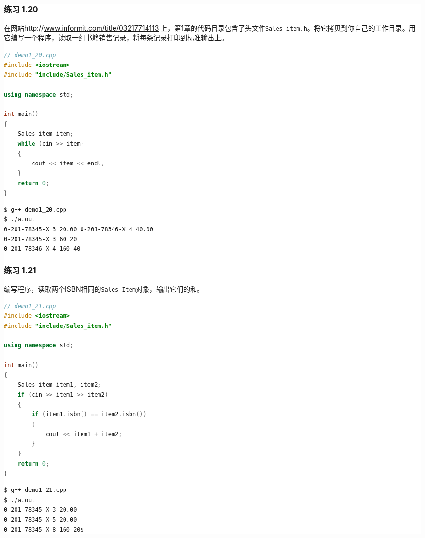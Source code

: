 ### 练习 1.20 
在网站http://www.informit.com/title/03217714113 上，第1章的代码目录包含了头文件`Sales_item.h`。将它拷贝到你自己的工作目录。用它编写一个程序，读取一组书籍销售记录，将每条记录打印到标准输出上。

```cpp
// demo1_20.cpp
#include <iostream>
#include "include/Sales_item.h"

using namespace std;

int main()
{
    Sales_item item;
    while (cin >> item) 
    {
        cout << item << endl;
    }
    return 0;
}
```

```shell
$ g++ demo1_20.cpp 
$ ./a.out 
0-201-78345-X 3 20.00 0-201-78346-X 4 40.00
0-201-78345-X 3 60 20
0-201-78346-X 4 160 40
```

### 练习 1.21 
编写程序，读取两个ISBN相同的`Sales_Item`对象，输出它们的和。
```cpp
// demo1_21.cpp
#include <iostream>
#include "include/Sales_item.h"

using namespace std;

int main()
{
    Sales_item item1, item2;
    if (cin >> item1 >> item2) 
    {
        if (item1.isbn() == item2.isbn())
        {
            cout << item1 + item2;
        }
    }
    return 0;
}
```
```shell
$ g++ demo1_21.cpp 
$ ./a.out 
0-201-78345-X 3 20.00
0-201-78345-X 5 20.00
0-201-78345-X 8 160 20$ 
```
